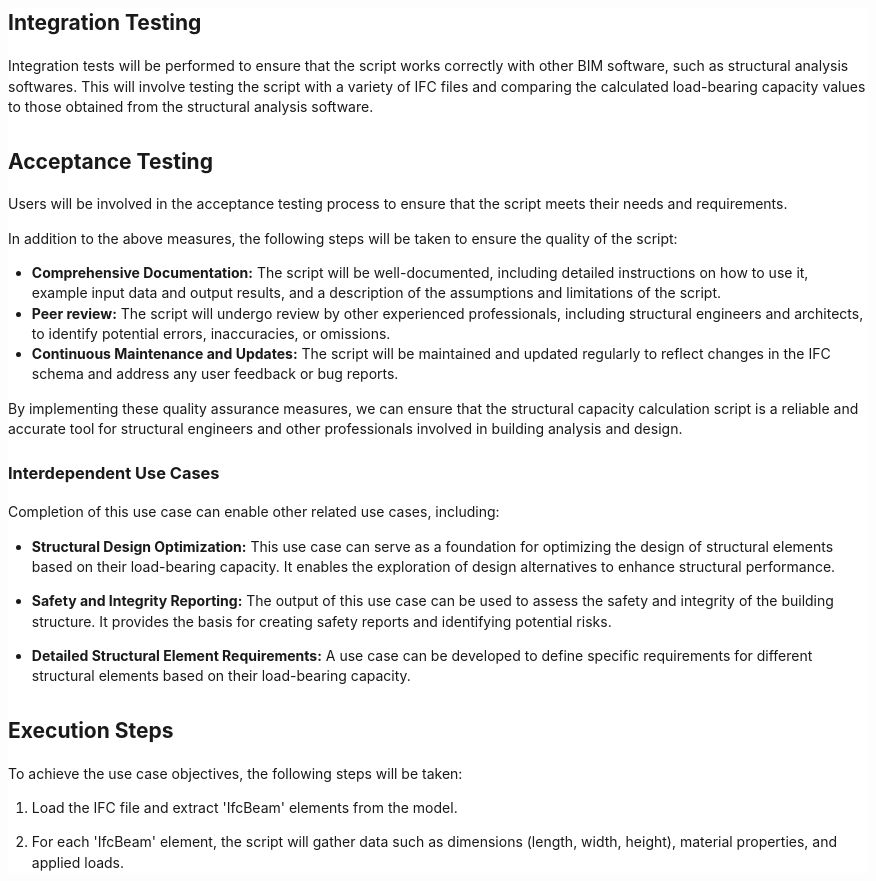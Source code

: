 
## Integration Testing

Integration tests will be performed to ensure that the script works correctly with other BIM software, such as structural analysis softwares. This will involve testing the script with a variety of IFC files and comparing the calculated load-bearing capacity values to those obtained from the structural analysis software.

## Acceptance Testing

Users will be involved in the acceptance testing process to ensure that the script meets their needs and requirements.

In addition to the above measures, the following steps will be taken to ensure the quality of the script:

- **Comprehensive Documentation:** The script will be well-documented, including detailed instructions on how to use it, 
  example input data and output results, and a description of the assumptions and limitations of the script.
- **Peer review:** The script will undergo review by other experienced professionals, including structural engineers and 
  architects, to identify potential errors, inaccuracies, or omissions.
- **Continuous Maintenance and Updates:** The script will be maintained and updated regularly to reflect changes in the IFC 
  schema and address any user feedback or bug reports.

By implementing these quality assurance measures, we can ensure that the structural capacity calculation script is a reliable and accurate tool for structural engineers and other professionals involved in building analysis and design.

### Interdependent Use Cases

Completion of this use case can enable other related use cases, including:

-  **Structural Design Optimization:** This use case can serve as a foundation for optimizing the design of structural elements based on their load-bearing capacity. It enables the exploration of design alternatives to enhance structural performance.

-  **Safety and Integrity Reporting:** The output of this use case can be used to assess the safety and integrity of the building structure. It provides the basis for creating safety reports and identifying potential risks.

-  **Detailed Structural Element Requirements:** A use case can be developed to define specific requirements for different structural elements based on their load-bearing capacity.

## Execution Steps

To achieve the use case objectives, the following steps will be taken:

1. Load the IFC file and extract 'IfcBeam' elements from the model.

2. For each 'IfcBeam' element, the script will gather data such as dimensions (length, width, height), material properties, and applied loads.
